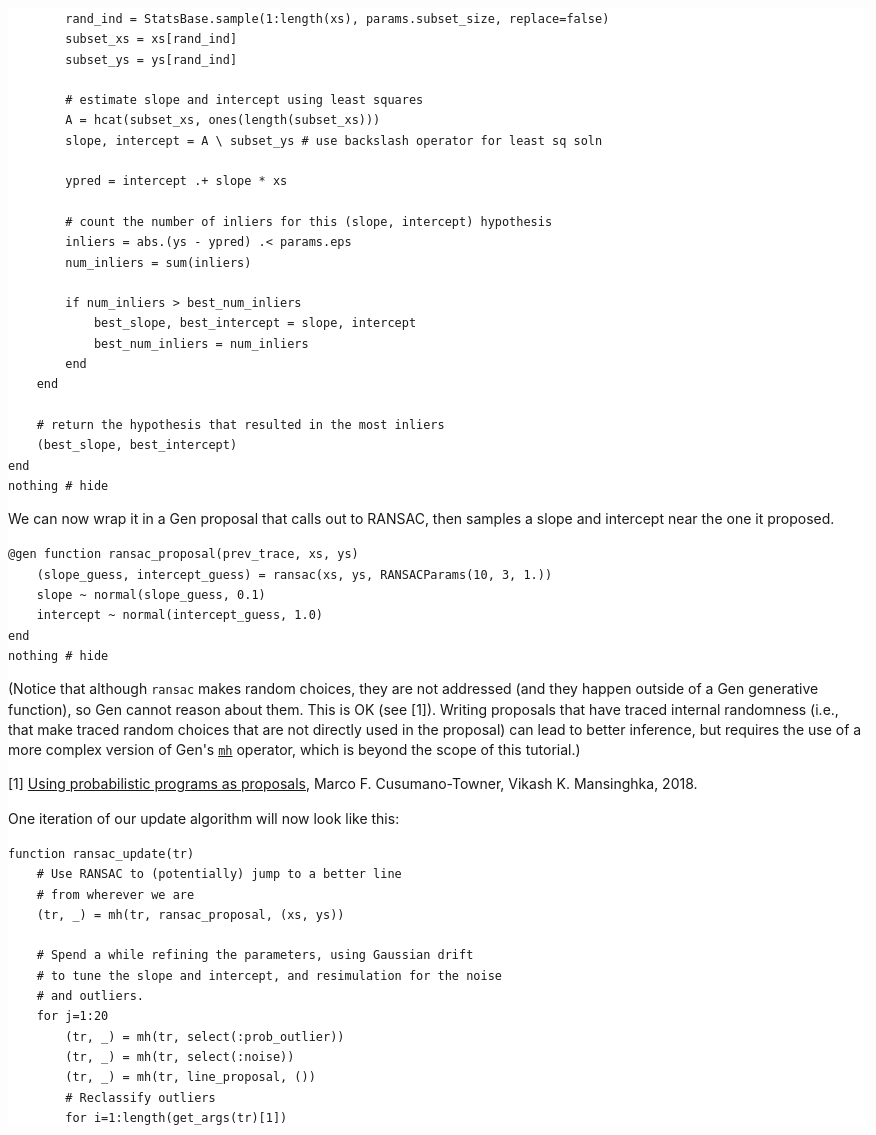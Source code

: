 ```@example mcmc_map_tutorial
        rand_ind = StatsBase.sample(1:length(xs), params.subset_size, replace=false)
        subset_xs = xs[rand_ind]
        subset_ys = ys[rand_ind]
        
        # estimate slope and intercept using least squares
        A = hcat(subset_xs, ones(length(subset_xs)))
        slope, intercept = A \ subset_ys # use backslash operator for least sq soln
        
        ypred = intercept .+ slope * xs

        # count the number of inliers for this (slope, intercept) hypothesis
        inliers = abs.(ys - ypred) .< params.eps
        num_inliers = sum(inliers)

        if num_inliers > best_num_inliers
            best_slope, best_intercept = slope, intercept
            best_num_inliers = num_inliers
        end
    end

    # return the hypothesis that resulted in the most inliers
    (best_slope, best_intercept)
end
nothing # hide
```

We can now wrap it in a Gen proposal that calls out to RANSAC, then samples a
slope and intercept near the one it proposed.

```@example mcmc_map_tutorial
@gen function ransac_proposal(prev_trace, xs, ys)
    (slope_guess, intercept_guess) = ransac(xs, ys, RANSACParams(10, 3, 1.))
    slope ~ normal(slope_guess, 0.1)
    intercept ~ normal(intercept_guess, 1.0)
end
nothing # hide
```

(Notice that although `ransac` makes random choices, they are not addressed
(and they happen outside of a Gen generative function), so Gen cannot reason
about them. This is OK (see [1]). Writing proposals that have traced internal
randomness (i.e., that make traced random choices that are not directly used
in the proposal) can lead to better inference, but requires the use of a more
complex version of Gen's [`mh`](@ref) operator, which is beyond the scope of
this tutorial.)

[1] [Using probabilistic programs as proposals](https://arxiv.org/abs/1801.03612), Marco F. Cusumano-Towner, Vikash K. Mansinghka, 2018.

One iteration of our update algorithm will now look like this:

```@example mcmc_map_tutorial
function ransac_update(tr)
    # Use RANSAC to (potentially) jump to a better line
    # from wherever we are
    (tr, _) = mh(tr, ransac_proposal, (xs, ys))
    
    # Spend a while refining the parameters, using Gaussian drift
    # to tune the slope and intercept, and resimulation for the noise
    # and outliers.
    for j=1:20
        (tr, _) = mh(tr, select(:prob_outlier))
        (tr, _) = mh(tr, select(:noise))
        (tr, _) = mh(tr, line_proposal, ())
        # Reclassify outliers
        for i=1:length(get_args(tr)[1])
```